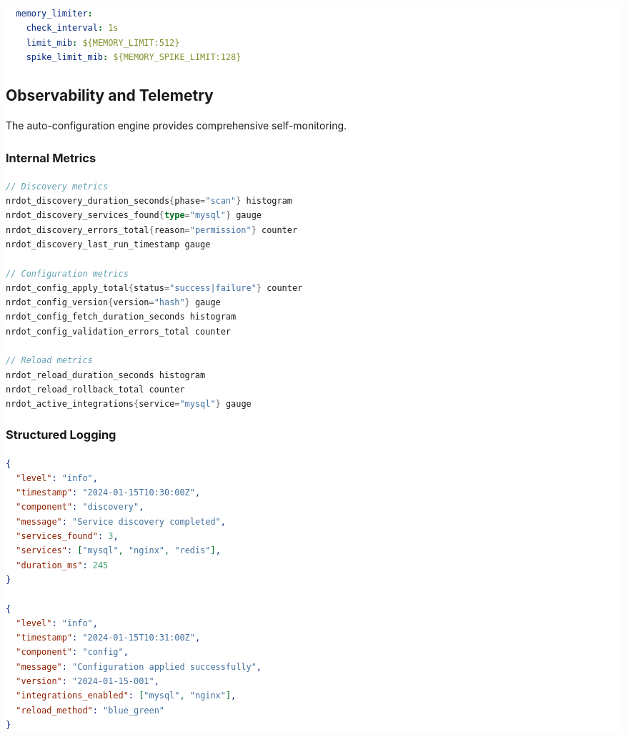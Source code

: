 ```yaml
  memory_limiter:
    check_interval: 1s
    limit_mib: ${MEMORY_LIMIT:512}
    spike_limit_mib: ${MEMORY_SPIKE_LIMIT:128}
```

## Observability and Telemetry

The auto-configuration engine provides comprehensive self-monitoring.

### Internal Metrics
```go
// Discovery metrics
nrdot_discovery_duration_seconds{phase="scan"} histogram
nrdot_discovery_services_found{type="mysql"} gauge
nrdot_discovery_errors_total{reason="permission"} counter
nrdot_discovery_last_run_timestamp gauge

// Configuration metrics
nrdot_config_apply_total{status="success|failure"} counter
nrdot_config_version{version="hash"} gauge
nrdot_config_fetch_duration_seconds histogram
nrdot_config_validation_errors_total counter

// Reload metrics
nrdot_reload_duration_seconds histogram
nrdot_reload_rollback_total counter
nrdot_active_integrations{service="mysql"} gauge
```

### Structured Logging
```json
{
  "level": "info",
  "timestamp": "2024-01-15T10:30:00Z",
  "component": "discovery",
  "message": "Service discovery completed",
  "services_found": 3,
  "services": ["mysql", "nginx", "redis"],
  "duration_ms": 245
}

{
  "level": "info",
  "timestamp": "2024-01-15T10:31:00Z",
  "component": "config",
  "message": "Configuration applied successfully",
  "version": "2024-01-15-001",
  "integrations_enabled": ["mysql", "nginx"],
  "reload_method": "blue_green"
}
```
